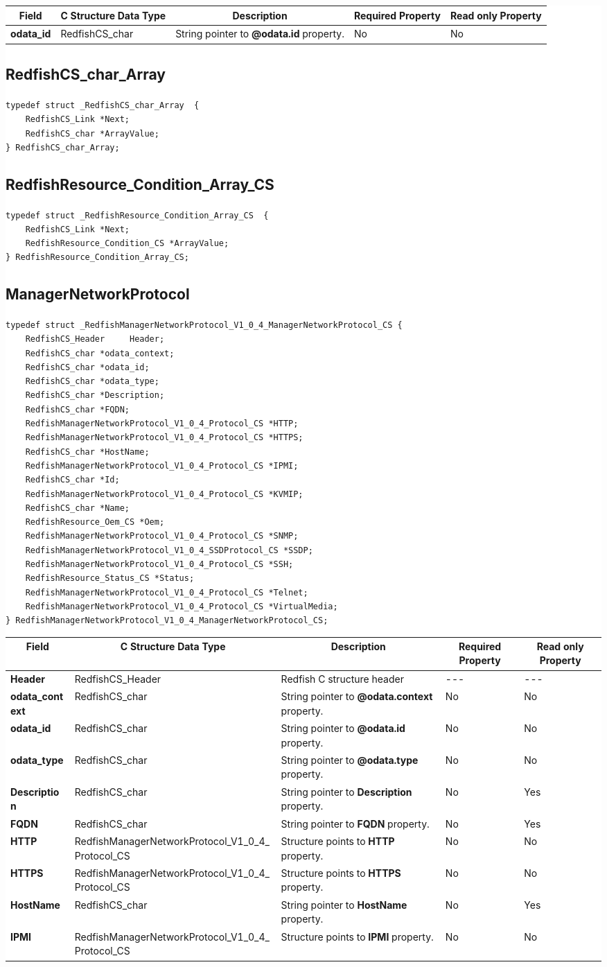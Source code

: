 |Field |C Structure Data Type|Description |Required Property|Read only Property
| ---  | --- | --- | --- | ---
|**odata_id**|RedfishCS_char| String pointer to **@odata.id** property.| No| No


## RedfishCS_char_Array
    typedef struct _RedfishCS_char_Array  {
        RedfishCS_Link *Next;
        RedfishCS_char *ArrayValue;
    } RedfishCS_char_Array;



## RedfishResource_Condition_Array_CS
    typedef struct _RedfishResource_Condition_Array_CS  {
        RedfishCS_Link *Next;
        RedfishResource_Condition_CS *ArrayValue;
    } RedfishResource_Condition_Array_CS;



## ManagerNetworkProtocol
    typedef struct _RedfishManagerNetworkProtocol_V1_0_4_ManagerNetworkProtocol_CS {
        RedfishCS_Header     Header;
        RedfishCS_char *odata_context;
        RedfishCS_char *odata_id;
        RedfishCS_char *odata_type;
        RedfishCS_char *Description;
        RedfishCS_char *FQDN;
        RedfishManagerNetworkProtocol_V1_0_4_Protocol_CS *HTTP;
        RedfishManagerNetworkProtocol_V1_0_4_Protocol_CS *HTTPS;
        RedfishCS_char *HostName;
        RedfishManagerNetworkProtocol_V1_0_4_Protocol_CS *IPMI;
        RedfishCS_char *Id;
        RedfishManagerNetworkProtocol_V1_0_4_Protocol_CS *KVMIP;
        RedfishCS_char *Name;
        RedfishResource_Oem_CS *Oem;
        RedfishManagerNetworkProtocol_V1_0_4_Protocol_CS *SNMP;
        RedfishManagerNetworkProtocol_V1_0_4_SSDProtocol_CS *SSDP;
        RedfishManagerNetworkProtocol_V1_0_4_Protocol_CS *SSH;
        RedfishResource_Status_CS *Status;
        RedfishManagerNetworkProtocol_V1_0_4_Protocol_CS *Telnet;
        RedfishManagerNetworkProtocol_V1_0_4_Protocol_CS *VirtualMedia;
    } RedfishManagerNetworkProtocol_V1_0_4_ManagerNetworkProtocol_CS;

|Field |C Structure Data Type|Description |Required Property|Read only Property
| ---  | --- | --- | --- | ---
|**Header**|RedfishCS_Header|Redfish C structure header|---|---
|**odata_context**|RedfishCS_char| String pointer to **@odata.context** property.| No| No
|**odata_id**|RedfishCS_char| String pointer to **@odata.id** property.| No| No
|**odata_type**|RedfishCS_char| String pointer to **@odata.type** property.| No| No
|**Description**|RedfishCS_char| String pointer to **Description** property.| No| Yes
|**FQDN**|RedfishCS_char| String pointer to **FQDN** property.| No| Yes
|**HTTP**|RedfishManagerNetworkProtocol_V1_0_4_Protocol_CS| Structure points to **HTTP** property.| No| No
|**HTTPS**|RedfishManagerNetworkProtocol_V1_0_4_Protocol_CS| Structure points to **HTTPS** property.| No| No
|**HostName**|RedfishCS_char| String pointer to **HostName** property.| No| Yes
|**IPMI**|RedfishManagerNetworkProtocol_V1_0_4_Protocol_CS| Structure points to **IPMI** property.| No| No